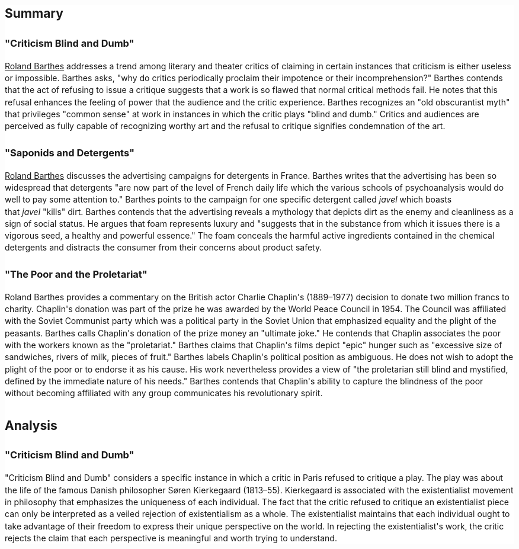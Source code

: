 ## Summary

### "Criticism Blind and Dumb"

[Roland Barthes](https://www.coursehero.com/lit/Mythologies/key-figure-analysis/#Roland_Barthes) addresses a trend among literary and theater critics of claiming in certain instances that criticism is either useless or impossible. Barthes asks, "why do critics periodically proclaim their impotence or their incomprehension?" Barthes contends that the act of refusing to issue a critique suggests that a work is so flawed that normal critical methods fail. He notes that this refusal enhances the feeling of power that the audience and the critic experience. Barthes recognizes an "old obscurantist myth" that privileges "common sense" at work in instances in which the critic plays "blind and dumb." Critics and audiences are perceived as fully capable of recognizing worthy art and the refusal to critique signifies condemnation of the art.

### "Saponids and Detergents"  

[Roland Barthes](https://www.coursehero.com/lit/Mythologies/author/) discusses the advertising campaigns for detergents in France. Barthes writes that the advertising has been so widespread that detergents "are now part of the level of French daily life which the various schools of psychoanalysis would do well to pay some attention to." Barthes points to the campaign for one specific detergent called _javel_ which boasts that _javel_ "kills" dirt. Barthes contends that the advertising reveals a mythology that depicts dirt as the enemy and cleanliness as a sign of social status. He argues that foam represents luxury and "suggests that in the substance from which it issues there is a vigorous seed, a healthy and powerful essence." The foam conceals the harmful active ingredients contained in the chemical detergents and distracts the consumer from their concerns about product safety.

### "The Poor and the Proletariat"  

Roland Barthes provides a commentary on the British actor Charlie Chaplin's (1889–1977) decision to donate two million francs to charity. Chaplin's donation was part of the prize he was awarded by the World Peace Council in 1954. The Council was affiliated with the Soviet Communist party which was a political party in the Soviet Union that emphasized equality and the plight of the peasants. Barthes calls Chaplin's donation of the prize money an "ultimate joke." He contends that Chaplin associates the poor with the workers known as the "proletariat." Barthes claims that Chaplin's films depict "epic" hunger such as "excessive size of sandwiches, rivers of milk, pieces of fruit." Barthes labels Chaplin's political position as ambiguous. He does not wish to adopt the plight of the poor or to endorse it as his cause. His work nevertheless provides a view of "the proletarian still blind and mystified, defined by the immediate nature of his needs." Barthes contends that Chaplin's ability to capture the blindness of the poor without becoming affiliated with any group communicates his revolutionary spirit.

## Analysis

### "Criticism Blind and Dumb"

"Criticism Blind and Dumb" considers a specific instance in which a critic in Paris refused to critique a play. The play was about the life of the famous Danish philosopher Søren Kierkegaard (1813–55). Kierkegaard is associated with the existentialist movement in philosophy that emphasizes the uniqueness of each individual. The fact that the critic refused to critique an existentialist piece can only be interpreted as a veiled rejection of existentialism as a whole. The existentialist maintains that each individual ought to take advantage of their freedom to express their unique perspective on the world. In rejecting the existentialist's work, the critic rejects the claim that each perspective is meaningful and worth trying to understand.
